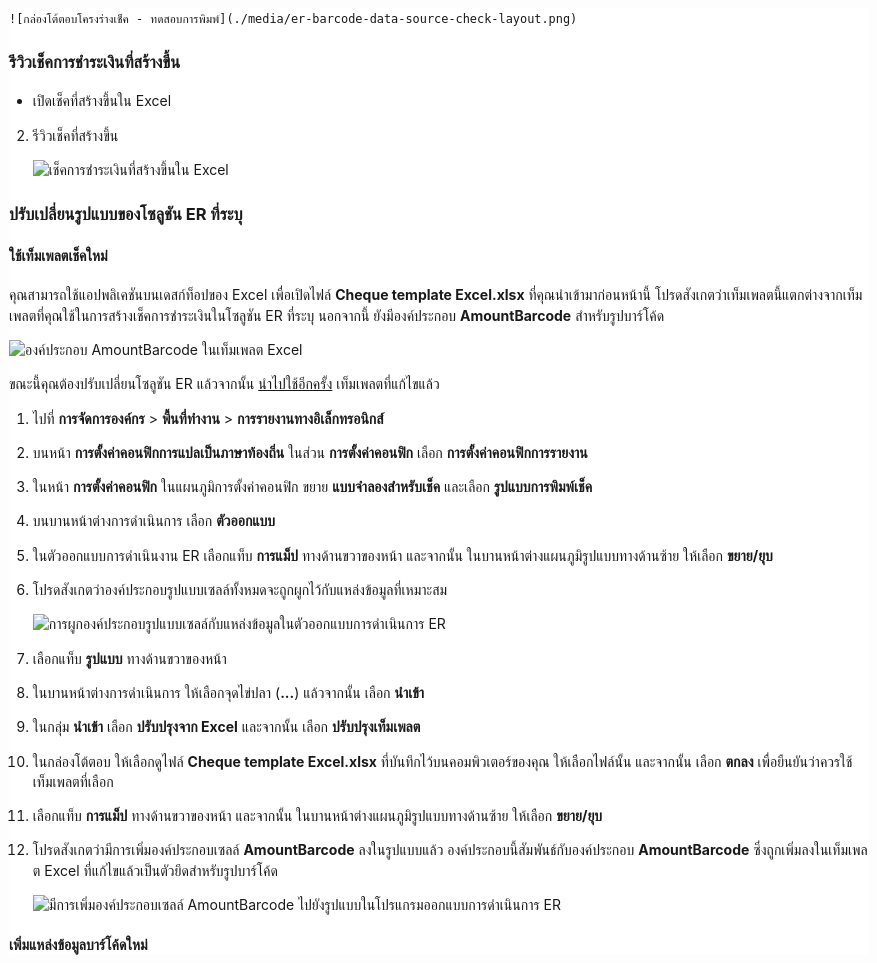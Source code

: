     ![กล่องโต้ตอบโครงร่างเช็ค - ทดสอบการพิมพ์](./media/er-barcode-data-source-check-layout.png)

### <a name="review-the-generated-payment-check"></a><a name="ExampleReviewGeneratedCheque"></a>รีวิวเช็คการชำระเงินที่สร้างขึ้น

- เปิดเช็คที่สร้างขึ้นใน Excel
2. รีวิวเช็คที่สร้างขึ้น

    ![เช็คการชำระเงินที่สร้างขึ้นใน Excel](./media/er-barcode-data-source-cheque1.png)

### <a name="modify-the-format-of-the-provided-er-solution"></a><a name="ExampleModifyFormat"></a>ปรับเปลี่ยนรูปแบบของโซลูชัน ER ที่ระบุ

#### <a name="apply-a-new-check-template"></a><a name="ExampleModifyFormatApplyTemplate"></a>ใช้เท็มเพลตเช็คใหม่

คุณสามารถใช้แอปพลิเคชันบนเดสก์ท็อปของ Excel เพื่อเปิดไฟล์ **Cheque template Excel.xlsx** ที่คุณนำเข้ามาก่อนหน้านี้ โปรดสังเกตว่าเท็มเพลตนี้แตกต่างจากเท็มเพลตที่คุณใช้ในการสร้างเช็คการชำระเงินในโซลูชัน ER ที่ระบุ นอกจากนี้ ยังมีองค์ประกอบ **AmountBarcode** สำหรับรูปบาร์โค้ด

![องค์ประกอบ AmountBarcode ในเท็มเพลต Excel](./media/er-barcode-data-source-cheque2.png)

ขณะนี้คุณต้องปรับเปลี่ยนโซลูชัน ER แล้วจากนั้น [นำไปใช้อีกครั้ง](modify-electronic-reporting-format-reapply-excel-template.md) เท็มเพลตที่แก้ไขแล้ว

1. ไปที่ **การจัดการองค์กร** \> **พื้นที่ทำงาน** \> **การรายงานทางอิเล็กทรอนิกส์**
2. บนหน้า **การตั้งค่าคอนฟิกการแปลเป็นภาษาท้องถิ่น** ในส่วน **การตั้งค่าคอนฟิก** เลือก **การตั้งค่าคอนฟิกการรายงาน**
3. ในหน้า **การตั้งค่าคอนฟิก** ในแผนภูมิการตั้งค่าคอนฟิก ขยาย **แบบจำลองสำหรับเช็ค** และเลือก **รูปแบบการพิมพ์เช็ค**
4. บนบานหน้าต่างการดำเนินการ เลือก **ตัวออกแบบ**
5. ในตัวออกแบบการดำเนินงาน ER เลือกแท็บ **การแม็ป** ทางด้านขวาของหน้า และจากนั้น ในบานหน้าต่างแผนภูมิรูปแบบทางด้านซ้าย ให้เลือก **ขยาย/ยุบ**
6. โปรดสังเกตว่าองค์ประกอบรูปแบบเซลล์ทั้งหมดจะถูกผูกไว้กับแหล่งข้อมูลที่เหมาะสม

    ![การผูกองค์ประกอบรูปแบบเซลล์กับแหล่งข้อมูลในตัวออกแบบการดำเนินการ ER](./media/er-barcode-data-source-cells-bound.png)

7. เลือกแท็บ **รูปแบบ** ทางด้านขวาของหน้า
8. ในบานหน้าต่างการดำเนินการ ให้เลือกจุดไข่ปลา (**...**) แล้วจากนั้น เลือก **นำเข้า**
9. ในกลุ่ม **นำเข้า** เลือก **ปรับปรุงจาก Excel** และจากนั้น เลือก **ปรับปรุงเท็มเพลต**
10. ในกล่องโต้ตอบ ให้เลือกดูไฟล์ **Cheque template Excel.xlsx** ที่บันทึกไว้บนคอมพิวเตอร์ของคุณ ให้เลือกไฟล์นั้น และจากนั้น เลือก **ตกลง** เพื่อยืนยันว่าควรใช้เท็มเพลตที่เลือก
11. เลือกแท็บ **การแม็ป** ทางด้านขวาของหน้า และจากนั้น ในบานหน้าต่างแผนภูมิรูปแบบทางด้านซ้าย ให้เลือก **ขยาย/ยุบ**
12. โปรดสังเกตว่ามีการเพิ่มองค์ประกอบเซลล์ **AmountBarcode** ลงในรูปแบบแล้ว องค์ประกอบนี้สัมพันธ์กับองค์ประกอบ **AmountBarcode** ซึ่งถูกเพิ่มลงในเท็มเพลต Excel ที่แก้ไขแล้วเป็นตัวยึดสำหรับรูปบาร์โค้ด

    ![มีการเพิ่มองค์ประกอบเซลล์ AmountBarcode ไปยังรูปแบบในโปรแกรมออกแบบการดำเนินการ ER](./media/er-barcode-data-source-cell-added.png)

#### <a name="add-a-new-barcode-data-source"></a><a name="ExampleModifyFormatAddDataSource"></a>เพิ่มแหล่งข้อมูลบาร์โค้ดใหม่
